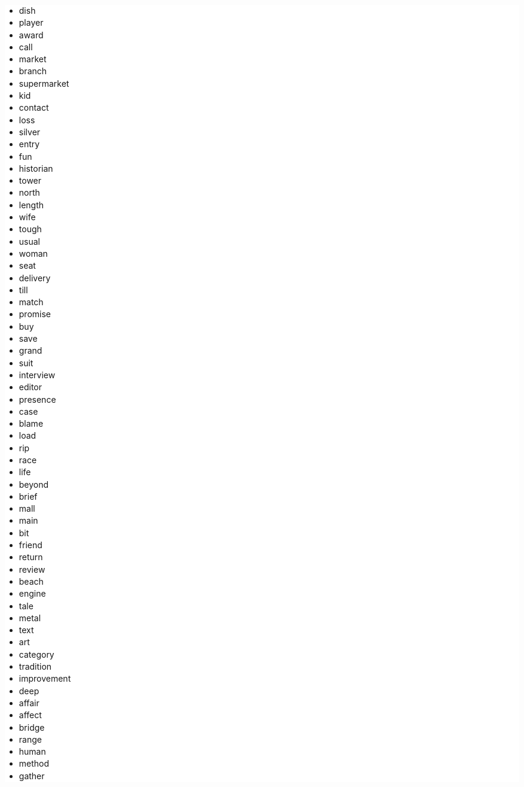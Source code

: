 - dish
- player
- award
- call
- market
- branch
- supermarket
- kid
- contact
- loss
- silver
- entry
- fun
- historian
- tower
- north
- length
- wife
- tough
- usual
- woman
- seat
- delivery
- till
- match
- promise
- buy
- save
- grand
- suit
- interview
- editor
- presence
- case
- blame
- load
- rip
- race
- life
- beyond
- brief
- mall
- main
- bit
- friend
- return
- review
- beach
- engine
- tale
- metal
- text
- art
- category
- tradition
- improvement
- deep
- affair
- affect
- bridge
- range
- human
- method
- gather